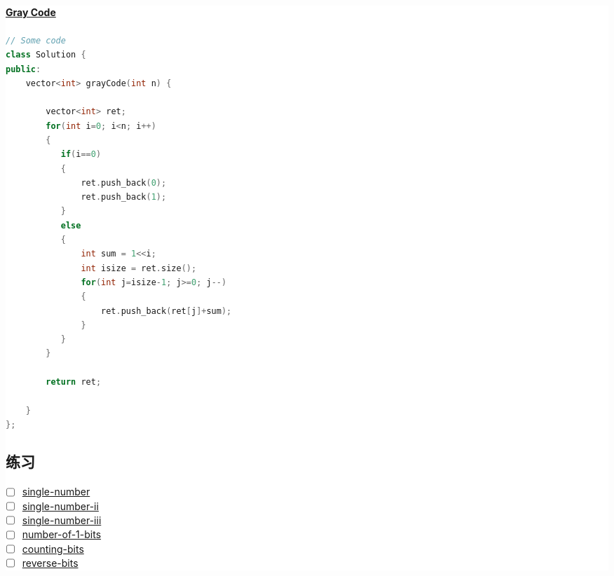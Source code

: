 #### [Gray Code](https://leetcode.com/problems/gray-code/)

```cpp
// Some code
class Solution {
public:
    vector<int> grayCode(int n) {
        
        vector<int> ret; 
        for(int i=0; i<n; i++)
        {
           if(i==0)
           {
               ret.push_back(0); 
               ret.push_back(1); 
           }
           else
           {
               int sum = 1<<i; 
               int isize = ret.size(); 
               for(int j=isize-1; j>=0; j--)
               {
                   ret.push_back(ret[j]+sum); 
               }               
           }                            
        }
        
        return ret; 
        
    }
};

```

####

## 练习

* [ ] [single-number](https://leetcode-cn.com/problems/single-number/)
* [ ] [single-number-ii](https://leetcode-cn.com/problems/single-number-ii/)
* [ ] [single-number-iii](https://leetcode-cn.com/problems/single-number-iii/)
* [ ] [number-of-1-bits](https://leetcode-cn.com/problems/number-of-1-bits/)
* [ ] [counting-bits](https://leetcode-cn.com/problems/counting-bits/)
* [ ] [reverse-bits](https://leetcode-cn.com/problems/reverse-bits/)
